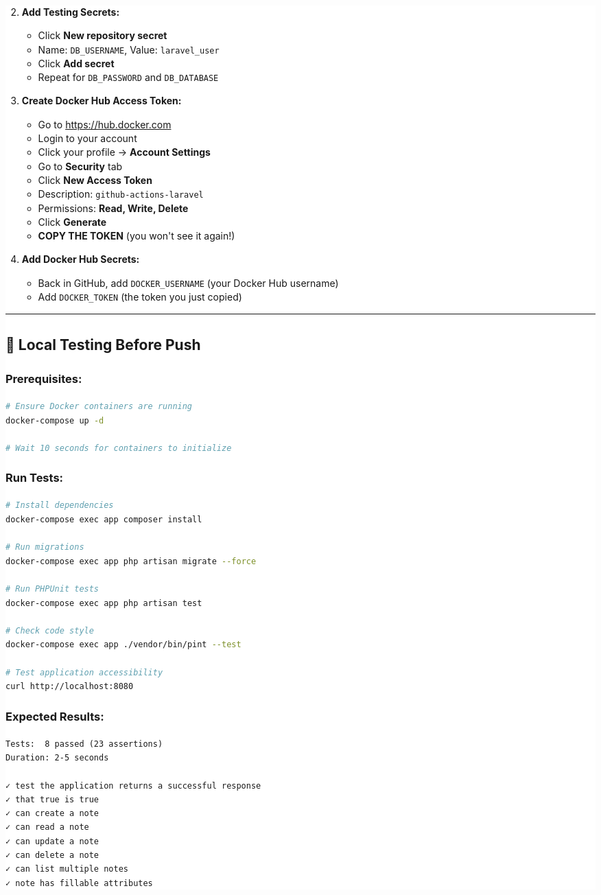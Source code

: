 2. **Add Testing Secrets:**
   - Click **New repository secret**
   - Name: `DB_USERNAME`, Value: `laravel_user`
   - Click **Add secret**
   - Repeat for `DB_PASSWORD` and `DB_DATABASE`

3. **Create Docker Hub Access Token:**
   - Go to https://hub.docker.com
   - Login to your account
   - Click your profile → **Account Settings**
   - Go to **Security** tab
   - Click **New Access Token**
   - Description: `github-actions-laravel`
   - Permissions: **Read, Write, Delete**
   - Click **Generate**
   - **COPY THE TOKEN** (you won't see it again!)

4. **Add Docker Hub Secrets:**
   - Back in GitHub, add `DOCKER_USERNAME` (your Docker Hub username)
   - Add `DOCKER_TOKEN` (the token you just copied)

---

## 🧪 Local Testing Before Push

### Prerequisites:
```bash
# Ensure Docker containers are running
docker-compose up -d

# Wait 10 seconds for containers to initialize
```

### Run Tests:
```bash
# Install dependencies
docker-compose exec app composer install

# Run migrations
docker-compose exec app php artisan migrate --force

# Run PHPUnit tests
docker-compose exec app php artisan test

# Check code style
docker-compose exec app ./vendor/bin/pint --test

# Test application accessibility
curl http://localhost:8080
```

### Expected Results:
```
Tests:  8 passed (23 assertions)
Duration: 2-5 seconds

✓ test the application returns a successful response
✓ that true is true
✓ can create a note
✓ can read a note
✓ can update a note
✓ can delete a note
✓ can list multiple notes
✓ note has fillable attributes
```